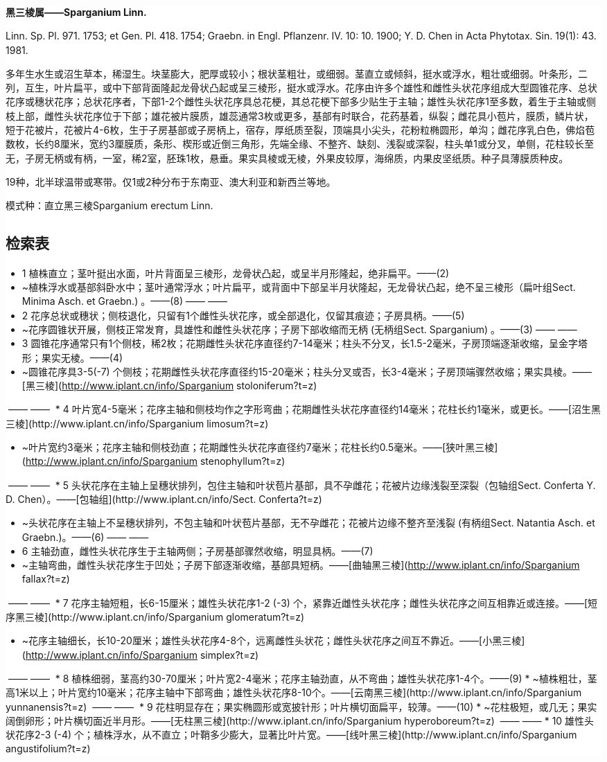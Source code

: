 
**黑三棱属——Sparganium Linn.**

Linn. Sp. Pl. 971. 1753; et Gen. Pl. 418. 1754; Graebn. in Engl. Pflanzenr. IV. 10: 10. 1900; Y. D. Chen in Acta Phytotax. Sin. 19(1): 43. 1981.

多年生水生或沼生草本，稀湿生。块茎膨大，肥厚或较小；根状茎粗壮，或细弱。茎直立或倾斜，挺水或浮水，粗壮或细弱。叶条形，二列，互生，叶片扁平，或中下部背面隆起龙骨状凸起或呈三棱形，挺水或浮水。花序由许多个雄性和雌性头状花序组成大型圆锥花序、总状花序或穗状花序；总状花序者，下部1-2个雌性头状花序具总花梗，其总花梗下部多少贴生于主轴；雄性头状花序1至多数，着生于主轴或侧枝上部，雌性头状花序位于下部；雄花被片膜质，雄蕊通常3枚或更多，基部有时联合，花药基着，纵裂；雌花具小苞片，膜质，鳞片状，短于花被片，花被片4-6枚，生于子房基部或子房柄上，宿存，厚纸质至裂，顶端具小尖头，花粉粒椭圆形，单沟；雌花序乳白色，佛焰苞数枚，长约8厘米，宽约3厘膜质，条形、楔形或近倒三角形，先端全缘、不整齐、缺刻、浅裂或深裂，柱头单1或分叉，单侧，花柱较长至无，子房无柄或有柄，一室，稀2室，胚珠1枚，悬垂。果实具棱或无棱，外果皮较厚，海绵质，内果皮坚纸质。种子具薄膜质种皮。

19种，北半球温带或寒带。仅1或2种分布于东南亚、澳大利亚和新西兰等地。

模式种：直立黑三棱Sparganium erectum Linn.

## 检索表

* 1 植株直立；茎叶挺出水面，叶片背面呈三棱形，龙骨状凸起，或呈半月形隆起，绝非扁平。——(2)
* ~植株浮水或基部斜卧水中；茎叶通常浮水；叶片扁平，或背面中下部呈半月状隆起，无龙骨状凸起，绝不呈三棱形（扁叶组Sect. Minima Asch. et Graebn.) 。——(8)</td></tr><tr><td>&nbsp;——&nbsp;——&nbsp;</td></tr>
* 2 花序总状或穗状；侧枝退化，只留有1个雌性头状花序，或全部退化，仅留其痕迹；子房具柄。——(5)
* ~花序圆锥状开展，侧枝正常发育，具雄性和雌性头状花序；子房下部收缩而无柄 (无柄组Sect. Sparganium) 。——(3)</td></tr><tr><td>&nbsp;——&nbsp;——&nbsp;</td></tr>
* 3 圆锥花序通常只有1个侧枝，稀2枚；花期雌性头状花序直径约7-14毫米；柱头不分叉，长1.5-2毫米，子房顶端逐渐收缩，呈金字塔形；果实无棱。——(4)
* ~圆锥花序具3-5(-7) 个侧枝；花期雌性头状花序直径约15-20毫米；柱头分叉或否，长3-4毫米；子房顶端骤然收缩；果实具棱。——[黑三棱](http://www.iplant.cn/info/Sparganium stoloniferum?t=z)
</td></tr><tr><td>&nbsp;——&nbsp;——&nbsp;</td></tr>
* 4 叶片宽4-5毫米；花序主轴和侧枝均作之字形弯曲；花期雌性头状花序直径约14毫米；花柱长约1毫米，或更长。——[沼生黑三棱](http://www.iplant.cn/info/Sparganium limosum?t=z)

* ~叶片宽约3毫米；花序主轴和侧枝劲直；花期雌性头状花序直径约7毫米；花柱长约0.5毫米。——[狭叶黑三棱](http://www.iplant.cn/info/Sparganium stenophyllum?t=z)
</td></tr><tr><td>&nbsp;——&nbsp;——&nbsp;</td></tr>
* 5 头状花序在主轴上呈穗状排列，包住主轴和叶状苞片基部，具不孕雌花；花被片边缘浅裂至深裂（包轴组Sect. Conferta Y. D. Chen）。——[包轴组](http://www.iplant.cn/info/Sect. Conferta?t=z)

* ~头状花序在主轴上不呈穗状排列，不包主轴和叶状苞片基部，无不孕雌花；花被片边缘不整齐至浅裂 (有柄组Sect. Natantia Asch. et Graebn.)。——(6)</td></tr><tr><td>&nbsp;——&nbsp;——&nbsp;</td></tr>
* 6 主轴劲直，雌性头状花序生于主轴两侧；子房基部骤然收缩，明显具柄。——(7)
* ~主轴弯曲，雌性头状花序生于凹处；子房下部逐渐收缩，基部具短柄。——[曲轴黑三棱](http://www.iplant.cn/info/Sparganium fallax?t=z)
</td></tr><tr><td>&nbsp;——&nbsp;——&nbsp;</td></tr>
* 7 花序主轴短粗，长6-15厘米；雄性头状花序1-2 (-3) 个，紧靠近雌性头状花序；雌性头状花序之间互相靠近或连接。——[短序黑三棱](http://www.iplant.cn/info/Sparganium glomeratum?t=z)

* ~花序主轴细长，长10-20厘米；雄性头状花序4-8个，远离雌性头状花；雌性头状花序之间互不靠近。——[小黑三棱](http://www.iplant.cn/info/Sparganium simplex?t=z)
</td></tr><tr><td>&nbsp;——&nbsp;——&nbsp;</td></tr>
* 8 植株细弱，茎高约30-70厘米；叶片宽2-4毫米；花序主轴劲直，从不弯曲；雄性头状花序1-4个。——(9)
* ~植株粗壮，茎高1米以上；叶片宽约10毫米；花序主轴中下部弯曲；雄性头状花序8-10个。——[云南黑三棱](http://www.iplant.cn/info/Sparganium yunnanensis?t=z)
</td></tr><tr><td>&nbsp;——&nbsp;——&nbsp;</td></tr>
* 9 花柱明显存在；果实椭圆形或宽披针形；叶片横切面扁平，较薄。——(10)
* ~花柱极短，或几无；果实阔倒卵形；叶片横切面近半月形。——[无柱黑三棱](http://www.iplant.cn/info/Sparganium hyperoboreum?t=z)
</td></tr><tr><td>&nbsp;——&nbsp;——&nbsp;</td></tr>* 10 雄性头状花序2-3 (-4) 个；植株浮水，从不直立；叶鞘多少膨大，显著比叶片宽。——[线叶黑三棱](http://www.iplant.cn/info/Sparganium angustifolium?t=z)
